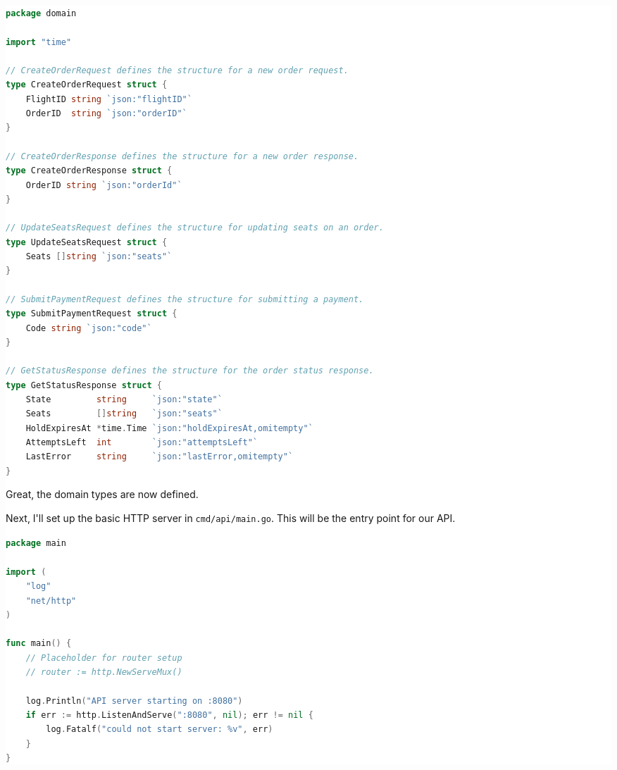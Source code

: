 ```go
package domain

import "time"

// CreateOrderRequest defines the structure for a new order request.
type CreateOrderRequest struct {
	FlightID string `json:"flightID"`
	OrderID  string `json:"orderID"`
}

// CreateOrderResponse defines the structure for a new order response.
type CreateOrderResponse struct {
	OrderID string `json:"orderId"`
}

// UpdateSeatsRequest defines the structure for updating seats on an order.
type UpdateSeatsRequest struct {
	Seats []string `json:"seats"`
}

// SubmitPaymentRequest defines the structure for submitting a payment.
type SubmitPaymentRequest struct {
	Code string `json:"code"`
}

// GetStatusResponse defines the structure for the order status response.
type GetStatusResponse struct {
	State         string     `json:"state"`
	Seats         []string   `json:"seats"`
	HoldExpiresAt *time.Time `json:"holdExpiresAt,omitempty"`
	AttemptsLeft  int        `json:"attemptsLeft"`
	LastError     string     `json:"lastError,omitempty"`
}
```

Great, the domain types are now defined.

Next, I'll set up the basic HTTP server in `cmd/api/main.go`. This will be the entry point for our API.

```go
package main

import (
	"log"
	"net/http"
)

func main() {
	// Placeholder for router setup
	// router := http.NewServeMux()

	log.Println("API server starting on :8080")
	if err := http.ListenAndServe(":8080", nil); err != nil {
		log.Fatalf("could not start server: %v", err)
	}
}
```
